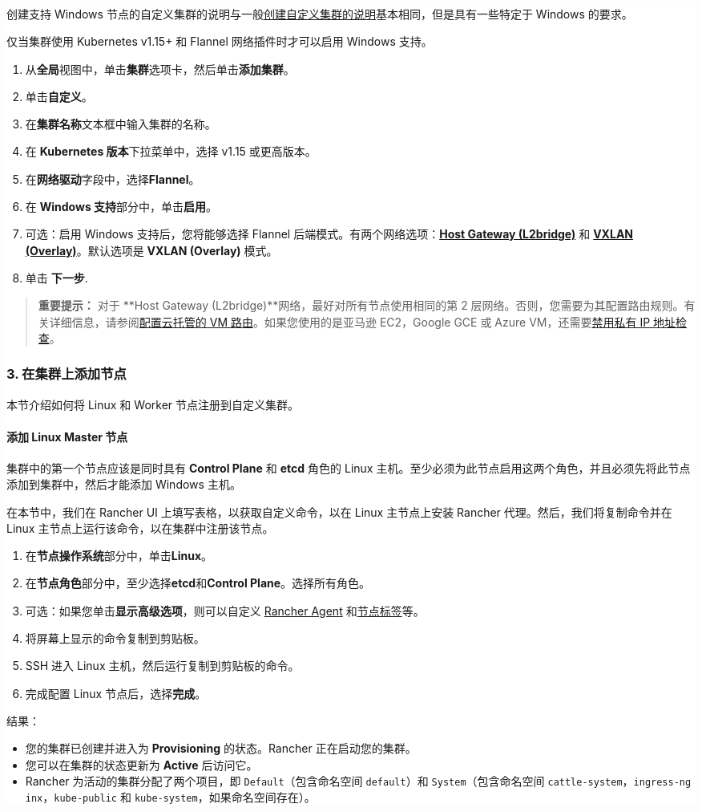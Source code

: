 创建支持 Windows 节点的自定义集群的说明与一般[创建自定义集群的说明](/docs/rancher2/cluster-provisioning/rke-clusters/custom-nodes/_index)基本相同，但是具有一些特定于 Windows 的要求。

仅当集群使用 Kubernetes v1.15+ 和 Flannel 网络插件时才可以启用 Windows 支持。

1. 从**全局**视图中，单击**集群**选项卡，然后单击**添加集群**。

1. 单击**自定义**。

1. 在**集群名称**文本框中输入集群的名称。

1. 在 **Kubernetes 版本**下拉菜单中，选择 v1.15 或更高版本。

1. 在**网络驱动**字段中，选择**Flannel**。

1. 在 **Windows 支持**部分中，单击**启用**。

1. 可选：启用 Windows 支持后，您将能够选择 Flannel 后端模式。有两个网络选项：[**Host Gateway (L2bridge)**](https://github.com/coreos/flannel/blob/master/Documentation/backends.md#host-gw) 和 [**VXLAN (Overlay)**](https://github.com/coreos/flannel/blob/master/Documentation/backends.md#vxlan)。默认选项是 **VXLAN (Overlay)** 模式。

1. 单击 **下一步**.

> **重要提示：** 对于 **Host Gateway (L2bridge)**网络，最好对所有节点使用相同的第 2 层网络。否则，您需要为其配置路由规则。有关详细信息，请参阅[配置云托管的 VM 路由](/docs/rancher2/cluster-provisioning/rke-clusters/windows-clusters/host-gateway-requirements/_index)。如果您使用的是亚马逊 EC2，Google GCE 或 Azure VM，还需要[禁用私有 IP 地址检查](/docs/rancher2/cluster-provisioning/rke-clusters/windows-clusters/host-gateway-requirements/_index)。

### 3. 在集群上添加节点

本节介绍如何将 Linux 和 Worker 节点注册到自定义集群。

#### 添加 Linux Master 节点

集群中的第一个节点应该是同时具有 **Control Plane** 和 **etcd** 角色的 Linux 主机。至少必须为此节点启用这两个角色，并且必须先将此节点添加到集群中，然后才能添加 Windows 主机。

在本节中，我们在 Rancher UI 上填写表格，以获取自定义命令，以在 Linux 主节点上安装 Rancher 代理。然后，我们将复制命令并在 Linux 主节点上运行该命令，以在集群中注册该节点。

1. 在**节点操作系统**部分中，单击**Linux**。

1. 在**节点角色**部分中，至少选择**etcd**和**Control Plane**。选择所有角色。

1. 可选：如果您单击**显示高级选项**，则可以自定义 [Rancher Agent](/docs/rancher2/cluster-provisioning/rke-clusters/rancher-agents/_index) 和[节点标签](https://kubernetes.io/docs/concepts/overview/working-with-objects/labels/)等。

1. 将屏幕上显示的命令复制到剪贴板。

1. SSH 进入 Linux 主机，然后运行复制到剪贴板的命令。

1. 完成配置 Linux 节点后，选择**完成**。

结果：

- 您的集群已创建并进入为 **Provisioning** 的状态。Rancher 正在启动您的集群。
- 您可以在集群的状态更新为 **Active** 后访问它。
- Rancher 为活动的集群分配了两个项目，即 `Default`（包含命名空间 `default`）和 `System`（包含命名空间 `cattle-system`，`ingress-nginx`，`kube-public` 和 `kube-system`，如果命名空间存在）。
